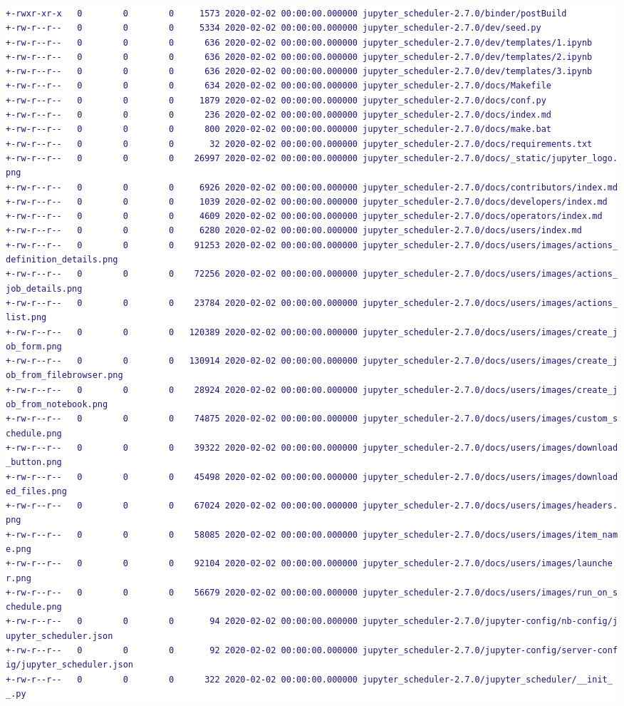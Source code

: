 ```diff
+-rwxr-xr-x   0        0        0     1573 2020-02-02 00:00:00.000000 jupyter_scheduler-2.7.0/binder/postBuild
+-rw-r--r--   0        0        0     5334 2020-02-02 00:00:00.000000 jupyter_scheduler-2.7.0/dev/seed.py
+-rw-r--r--   0        0        0      636 2020-02-02 00:00:00.000000 jupyter_scheduler-2.7.0/dev/templates/1.ipynb
+-rw-r--r--   0        0        0      636 2020-02-02 00:00:00.000000 jupyter_scheduler-2.7.0/dev/templates/2.ipynb
+-rw-r--r--   0        0        0      636 2020-02-02 00:00:00.000000 jupyter_scheduler-2.7.0/dev/templates/3.ipynb
+-rw-r--r--   0        0        0      634 2020-02-02 00:00:00.000000 jupyter_scheduler-2.7.0/docs/Makefile
+-rw-r--r--   0        0        0     1879 2020-02-02 00:00:00.000000 jupyter_scheduler-2.7.0/docs/conf.py
+-rw-r--r--   0        0        0      236 2020-02-02 00:00:00.000000 jupyter_scheduler-2.7.0/docs/index.md
+-rw-r--r--   0        0        0      800 2020-02-02 00:00:00.000000 jupyter_scheduler-2.7.0/docs/make.bat
+-rw-r--r--   0        0        0       32 2020-02-02 00:00:00.000000 jupyter_scheduler-2.7.0/docs/requirements.txt
+-rw-r--r--   0        0        0    26997 2020-02-02 00:00:00.000000 jupyter_scheduler-2.7.0/docs/_static/jupyter_logo.png
+-rw-r--r--   0        0        0     6926 2020-02-02 00:00:00.000000 jupyter_scheduler-2.7.0/docs/contributors/index.md
+-rw-r--r--   0        0        0     1039 2020-02-02 00:00:00.000000 jupyter_scheduler-2.7.0/docs/developers/index.md
+-rw-r--r--   0        0        0     4609 2020-02-02 00:00:00.000000 jupyter_scheduler-2.7.0/docs/operators/index.md
+-rw-r--r--   0        0        0     6280 2020-02-02 00:00:00.000000 jupyter_scheduler-2.7.0/docs/users/index.md
+-rw-r--r--   0        0        0    91253 2020-02-02 00:00:00.000000 jupyter_scheduler-2.7.0/docs/users/images/actions_definition_details.png
+-rw-r--r--   0        0        0    72256 2020-02-02 00:00:00.000000 jupyter_scheduler-2.7.0/docs/users/images/actions_job_details.png
+-rw-r--r--   0        0        0    23784 2020-02-02 00:00:00.000000 jupyter_scheduler-2.7.0/docs/users/images/actions_list.png
+-rw-r--r--   0        0        0   120389 2020-02-02 00:00:00.000000 jupyter_scheduler-2.7.0/docs/users/images/create_job_form.png
+-rw-r--r--   0        0        0   130914 2020-02-02 00:00:00.000000 jupyter_scheduler-2.7.0/docs/users/images/create_job_from_filebrowser.png
+-rw-r--r--   0        0        0    28924 2020-02-02 00:00:00.000000 jupyter_scheduler-2.7.0/docs/users/images/create_job_from_notebook.png
+-rw-r--r--   0        0        0    74875 2020-02-02 00:00:00.000000 jupyter_scheduler-2.7.0/docs/users/images/custom_schedule.png
+-rw-r--r--   0        0        0    39322 2020-02-02 00:00:00.000000 jupyter_scheduler-2.7.0/docs/users/images/download_button.png
+-rw-r--r--   0        0        0    45498 2020-02-02 00:00:00.000000 jupyter_scheduler-2.7.0/docs/users/images/downloaded_files.png
+-rw-r--r--   0        0        0    67024 2020-02-02 00:00:00.000000 jupyter_scheduler-2.7.0/docs/users/images/headers.png
+-rw-r--r--   0        0        0    58085 2020-02-02 00:00:00.000000 jupyter_scheduler-2.7.0/docs/users/images/item_name.png
+-rw-r--r--   0        0        0    92104 2020-02-02 00:00:00.000000 jupyter_scheduler-2.7.0/docs/users/images/launcher.png
+-rw-r--r--   0        0        0    56679 2020-02-02 00:00:00.000000 jupyter_scheduler-2.7.0/docs/users/images/run_on_schedule.png
+-rw-r--r--   0        0        0       94 2020-02-02 00:00:00.000000 jupyter_scheduler-2.7.0/jupyter-config/nb-config/jupyter_scheduler.json
+-rw-r--r--   0        0        0       92 2020-02-02 00:00:00.000000 jupyter_scheduler-2.7.0/jupyter-config/server-config/jupyter_scheduler.json
+-rw-r--r--   0        0        0      322 2020-02-02 00:00:00.000000 jupyter_scheduler-2.7.0/jupyter_scheduler/__init__.py
```